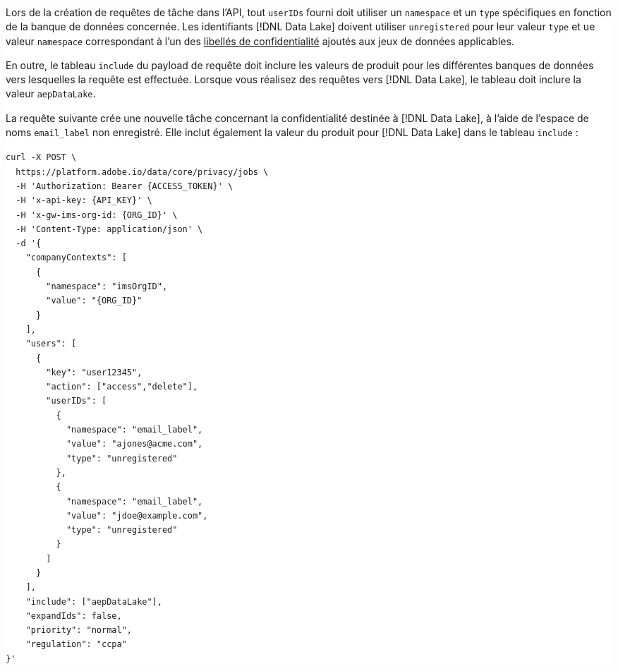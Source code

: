 Lors de la création de requêtes de tâche dans l’API, tout `userIDs` fourni doit utiliser un `namespace` et un `type` spécifiques en fonction de la banque de données concernée. Les identifiants [!DNL Data Lake] doivent utiliser `unregistered` pour leur valeur `type` et ue valeur `namespace` correspondant à lʼun des [libellés de confidentialité](#privacy-labels) ajoutés aux jeux de données applicables. 

En outre, le tableau `include` du payload de requête doit inclure les valeurs de produit pour les différentes banques de données vers lesquelles la requête est effectuée. Lorsque vous réalisez des requêtes vers [!DNL Data Lake], le tableau doit inclure la valeur `aepDataLake`.

La requête suivante crée une nouvelle tâche concernant la confidentialité destinée à [!DNL Data Lake], à lʼaide de lʼespace de noms `email_label` non enregistré. Elle inclut également la valeur du produit pour [!DNL Data Lake] dans le tableau `include` :

```shell
curl -X POST \
  https://platform.adobe.io/data/core/privacy/jobs \
  -H 'Authorization: Bearer {ACCESS_TOKEN}' \
  -H 'x-api-key: {API_KEY}' \
  -H 'x-gw-ims-org-id: {ORG_ID}' \
  -H 'Content-Type: application/json' \
  -d '{
    "companyContexts": [
      {
        "namespace": "imsOrgID",
        "value": "{ORG_ID}"
      }
    ],
    "users": [
      {
        "key": "user12345",
        "action": ["access","delete"],
        "userIDs": [
          {
            "namespace": "email_label",
            "value": "ajones@acme.com",
            "type": "unregistered"
          },
          {
            "namespace": "email_label",
            "value": "jdoe@example.com",
            "type": "unregistered"
          }
        ]
      }
    ],
    "include": ["aepDataLake"],
    "expandIds": false,
    "priority": "normal",
    "regulation": "ccpa"
}'
```
